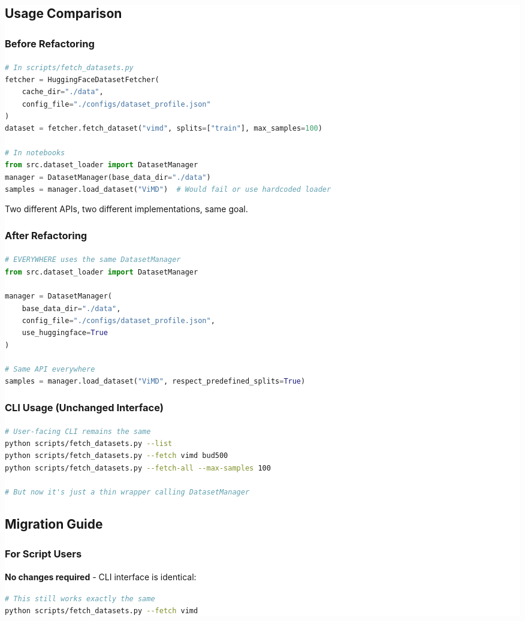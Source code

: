 ## Usage Comparison

### Before Refactoring

```python
# In scripts/fetch_datasets.py
fetcher = HuggingFaceDatasetFetcher(
    cache_dir="./data",
    config_file="./configs/dataset_profile.json"
)
dataset = fetcher.fetch_dataset("vimd", splits=["train"], max_samples=100)

# In notebooks
from src.dataset_loader import DatasetManager
manager = DatasetManager(base_data_dir="./data")
samples = manager.load_dataset("ViMD")  # Would fail or use hardcoded loader
```

Two different APIs, two different implementations, same goal.

### After Refactoring

```python
# EVERYWHERE uses the same DatasetManager
from src.dataset_loader import DatasetManager

manager = DatasetManager(
    base_data_dir="./data",
    config_file="./configs/dataset_profile.json",
    use_huggingface=True
)

# Same API everywhere
samples = manager.load_dataset("ViMD", respect_predefined_splits=True)
```

### CLI Usage (Unchanged Interface)

```bash
# User-facing CLI remains the same
python scripts/fetch_datasets.py --list
python scripts/fetch_datasets.py --fetch vimd bud500
python scripts/fetch_datasets.py --fetch-all --max-samples 100

# But now it's just a thin wrapper calling DatasetManager
```

## Migration Guide

### For Script Users
**No changes required** - CLI interface is identical:
```bash
# This still works exactly the same
python scripts/fetch_datasets.py --fetch vimd
```
